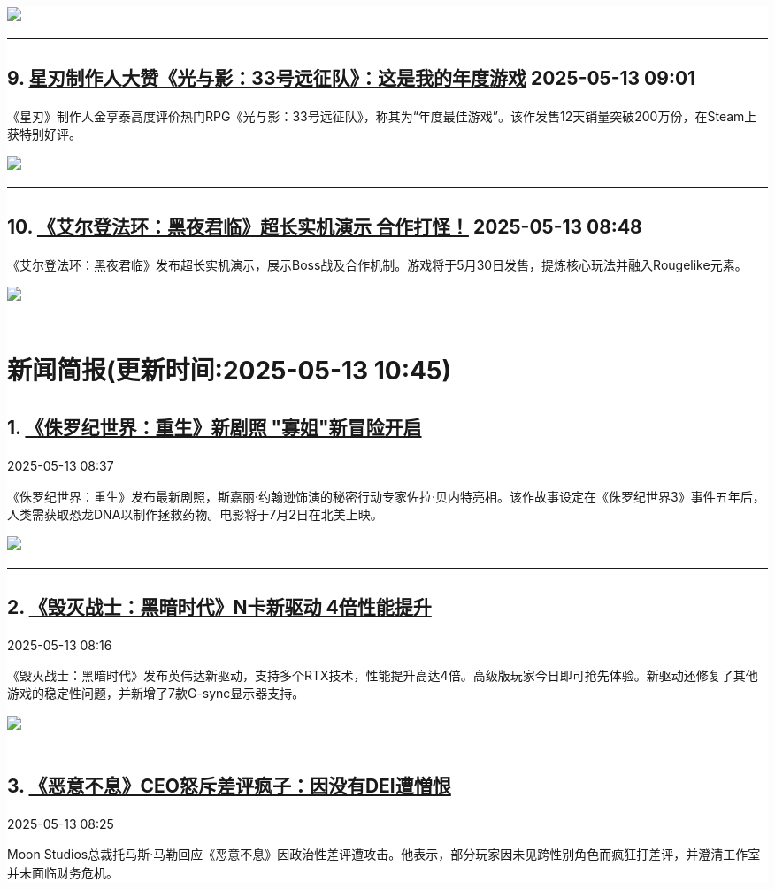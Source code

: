![](https://img.3dmgame.com/uploads/images/news/20250513/1747097922_694807.jpg)

---

## 9. [星刃制作人大赞《光与影：33号远征队》：这是我的年度游戏](https://www.3dmgame.com/news/202505/3919671.html)   2025-05-13 09:01

《星刃》制作人金亨泰高度评价热门RPG《光与影：33号远征队》，称其为“年度最佳游戏”。该作发售12天销量突破200万份，在Steam上获特别好评。

![](https://img.3dmgame.com/uploads/images/news/20250513/1747098049_345278_jpg_r.jpg)

---

## 10. [《艾尔登法环：黑夜君临》超长实机演示 合作打怪！](https://www.3dmgame.com/news/202505/3919669.html)   2025-05-13 08:48

《艾尔登法环：黑夜君临》发布超长实机演示，展示Boss战及合作机制。游戏将于5月30日发售，提炼核心玩法并融入Rougelike元素。

![](https://img.3dmgame.com/uploads/images/news/20250513/1747097239_309808_jpg_r.jpg)

---
# 新闻简报(更新时间:2025-05-13 10:45)

## 1. [《侏罗纪世界：重生》新剧照 "寡姐"新冒险开启](https://www.3dmgame.com/news/202505/3919668.html)  
2025-05-13 08:37

《侏罗纪世界：重生》发布最新剧照，斯嘉丽·约翰逊饰演的秘密行动专家佐拉·贝内特亮相。该作故事设定在《侏罗纪世界3》事件五年后，人类需获取恐龙DNA以制作拯救药物。电影将于7月2日在北美上映。

![](https://img.3dmgame.com/uploads/images/news/20250513/1747096633_307415_jpg_r.jpg)

---

## 2. [《毁灭战士：黑暗时代》N卡新驱动 4倍性能提升](https://www.3dmgame.com/news/202505/3919666.html)  
2025-05-13 08:16

《毁灭战士：黑暗时代》发布英伟达新驱动，支持多个RTX技术，性能提升高达4倍。高级版玩家今日即可抢先体验。新驱动还修复了其他游戏的稳定性问题，并新增了7款G-sync显示器支持。

![](https://img.3dmgame.com/uploads/images/news/20250513/1747095237_887564_jpg_r.jpg)

---

## 3. [《恶意不息》CEO怒斥差评疯子：因没有DEI遭憎恨](https://www.3dmgame.com/news/202505/3919667.html)  
2025-05-13 08:25

Moon Studios总裁托马斯·马勒回应《恶意不息》因政治性差评遭攻击。他表示，部分玩家因未见跨性别角色而疯狂打差评，并澄清工作室并未面临财务危机。
